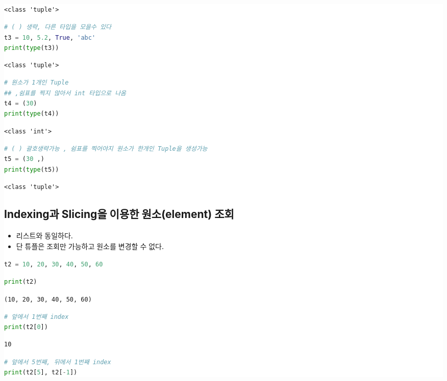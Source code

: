     <class 'tuple'>
    


```python
# ( ) 생략, 다른 타입을 모을수 있다
t3 = 10, 5.2, True, 'abc' 
print(type(t3))
```

    <class 'tuple'>
    


```python
# 원소가 1개인 Tuple
## ,쉼표를 찍지 않아서 int 타입으로 나옴
t4 = (30) 
print(type(t4))
```

    <class 'int'>
    


```python
# ( ) 괄호생략가능 , 쉼표를 찍어야지 원소가 한개인 Tuple을 생성가능
t5 = (30 ,) 
print(type(t5))
```

    <class 'tuple'>
    

## Indexing과 Slicing을 이용한 원소(element) 조회
- 리스트와 동일하다.
- 단 튜플은 조회만 가능하고 원소를 변경할 수 없다.


```python
t2 = 10, 20, 30, 40, 50, 60
```


```python
print(t2)
```

    (10, 20, 30, 40, 50, 60)
    


```python
# 앞에서 1번째 index
print(t2[0])
```

    10
    


```python
# 앞에서 5번째, 뒤에서 1번째 index
print(t2[5], t2[-1]) 
```
